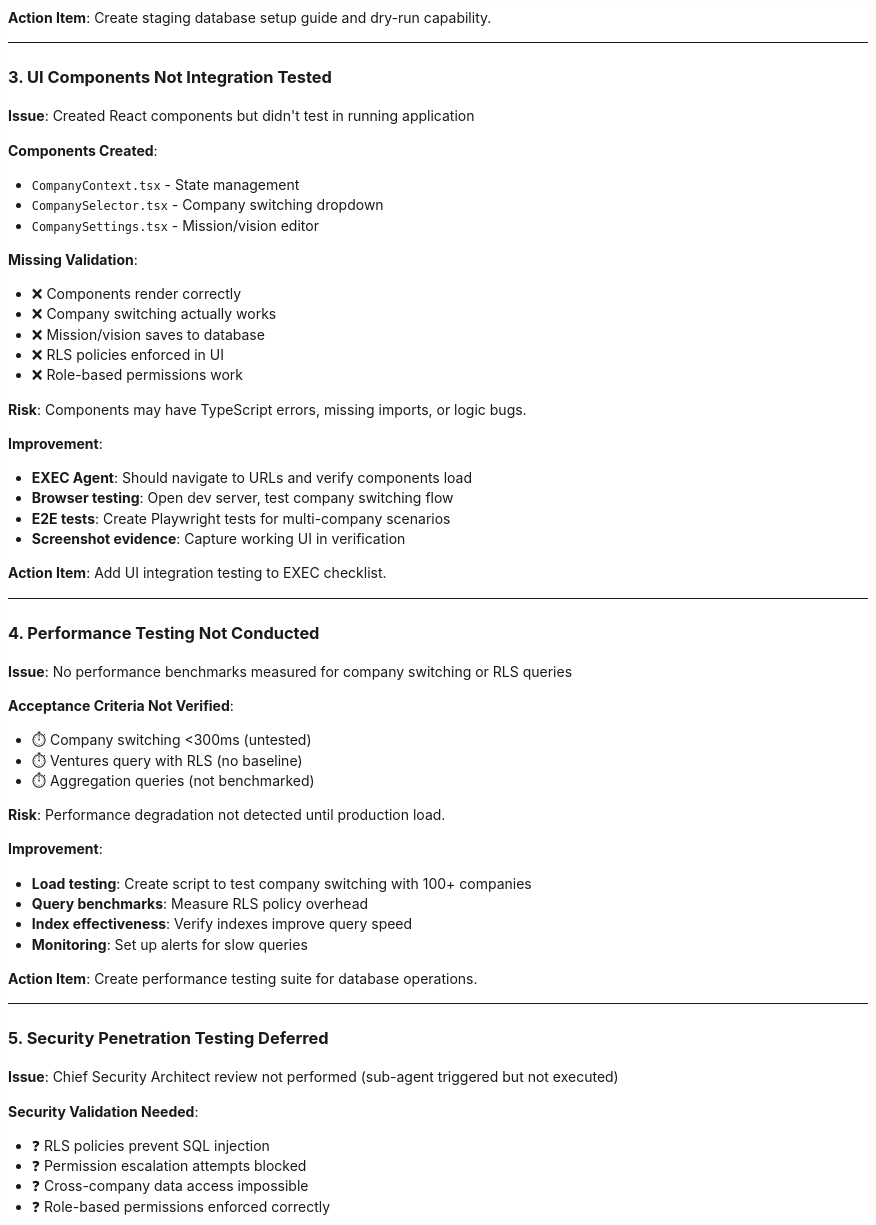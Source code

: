 **Action Item**: Create staging database setup guide and dry-run capability.

---

### 3. UI Components Not Integration Tested
**Issue**: Created React components but didn't test in running application

**Components Created**:
- `CompanyContext.tsx` - State management
- `CompanySelector.tsx` - Company switching dropdown
- `CompanySettings.tsx` - Mission/vision editor

**Missing Validation**:
- ❌ Components render correctly
- ❌ Company switching actually works
- ❌ Mission/vision saves to database
- ❌ RLS policies enforced in UI
- ❌ Role-based permissions work

**Risk**: Components may have TypeScript errors, missing imports, or logic bugs.

**Improvement**:
- **EXEC Agent**: Should navigate to URLs and verify components load
- **Browser testing**: Open dev server, test company switching flow
- **E2E tests**: Create Playwright tests for multi-company scenarios
- **Screenshot evidence**: Capture working UI in verification

**Action Item**: Add UI integration testing to EXEC checklist.

---

### 4. Performance Testing Not Conducted
**Issue**: No performance benchmarks measured for company switching or RLS queries

**Acceptance Criteria Not Verified**:
- ⏱️ Company switching <300ms (untested)
- ⏱️ Ventures query with RLS (no baseline)
- ⏱️ Aggregation queries (not benchmarked)

**Risk**: Performance degradation not detected until production load.

**Improvement**:
- **Load testing**: Create script to test company switching with 100+ companies
- **Query benchmarks**: Measure RLS policy overhead
- **Index effectiveness**: Verify indexes improve query speed
- **Monitoring**: Set up alerts for slow queries

**Action Item**: Create performance testing suite for database operations.

---

### 5. Security Penetration Testing Deferred
**Issue**: Chief Security Architect review not performed (sub-agent triggered but not executed)

**Security Validation Needed**:
- ❓ RLS policies prevent SQL injection
- ❓ Permission escalation attempts blocked
- ❓ Cross-company data access impossible
- ❓ Role-based permissions enforced correctly
